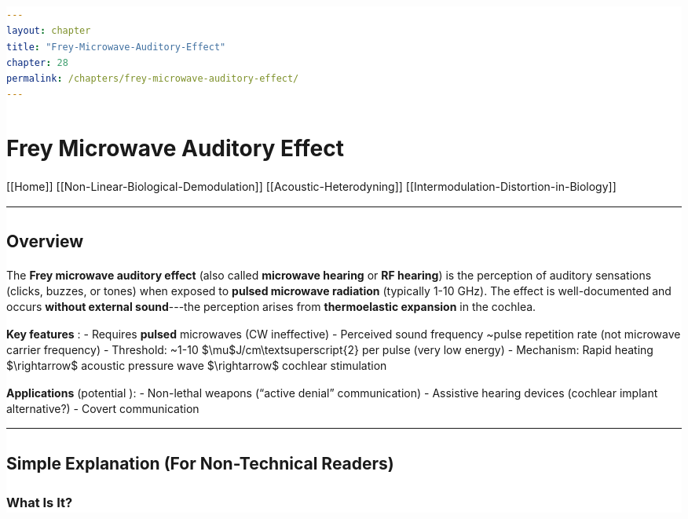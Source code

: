 ```yaml
---
layout: chapter
title: "Frey-Microwave-Auditory-Effect"
chapter: 28
permalink: /chapters/frey-microwave-auditory-effect/
---
```


# Frey Microwave Auditory Effect

\[\[Home\]\]
\[\[Non-Linear-Biological-Demodulation\]\]
\[\[Acoustic-Heterodyning\]\]
\[\[Intermodulation-Distortion-in-Biology\]\]

<div class="center">

------------------------------------------------------------------------

</div>

## Overview

The **Frey microwave auditory effect** (also called
**microwave hearing** or **RF hearing**) is the perception of
auditory sensations (clicks, buzzes, or tones) when exposed to
**pulsed microwave radiation** (typically 1-10 GHz). The effect is
well-documented and occurs **without external sound**---the
perception arises from **thermoelastic expansion** in the cochlea.

**Key features** : - Requires **pulsed** microwaves (CW
ineffective) - Perceived sound frequency ~pulse
repetition rate (not microwave carrier frequency) - Threshold:
~1-10
\$\mu\$J/cm\textsuperscript{2} per pulse
(very low energy) - Mechanism: Rapid heating
\$\rightarrow\$ acoustic pressure wave
\$\rightarrow\$ cochlear stimulation

**Applications** (potential ): - Non-lethal weapons (“active
denial” communication) - Assistive hearing devices (cochlear implant
alternative?) - Covert communication

<div class="center">

------------------------------------------------------------------------

</div>

## Simple Explanation (For Non-Technical Readers) 

### What Is It?
